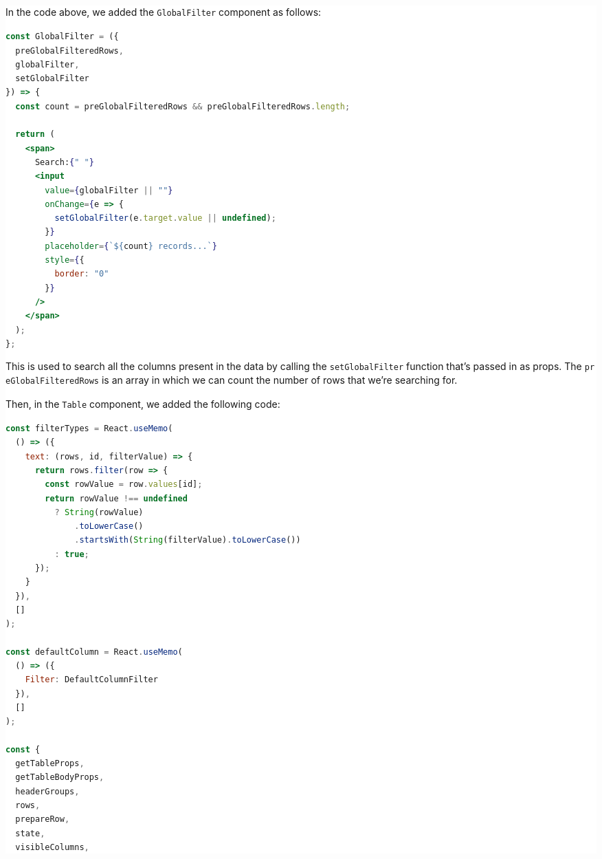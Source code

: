 In the code above, we added the `GlobalFilter` component as follows:

```jsx
const GlobalFilter = ({
  preGlobalFilteredRows,
  globalFilter,
  setGlobalFilter
}) => {
  const count = preGlobalFilteredRows && preGlobalFilteredRows.length;

  return (
    <span>
      Search:{" "}
      <input
        value={globalFilter || ""}
        onChange={e => {
          setGlobalFilter(e.target.value || undefined);
        }}
        placeholder={`${count} records...`}
        style={{
          border: "0"
        }}
      />
    </span>
  );
};
```

This is used to search all the columns present in the data by calling the `setGlobalFilter` function that’s passed in as props. The `preGlobalFilteredRows` is an array in which we can count the number of rows that we’re searching for.

Then, in the `Table` component, we added the following code:

```jsx
const filterTypes = React.useMemo(
  () => ({
    text: (rows, id, filterValue) => {
      return rows.filter(row => {
        const rowValue = row.values[id];
        return rowValue !== undefined
          ? String(rowValue)
              .toLowerCase()
              .startsWith(String(filterValue).toLowerCase())
          : true;
      });
    }
  }),
  []
);

const defaultColumn = React.useMemo(
  () => ({
    Filter: DefaultColumnFilter
  }),
  []
);

const {
  getTableProps,
  getTableBodyProps,
  headerGroups,
  rows,
  prepareRow,
  state,
  visibleColumns,
```